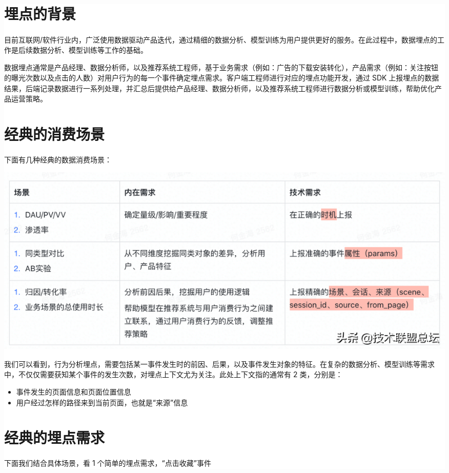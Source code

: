 # 埋点的背景

目前互联网/软件行业内，广泛使用数据驱动产品迭代，通过精细的数据分析、模型训练为用户提供更好的服务。在此过程中，数据埋点的工作是后续数据分析、模型训练等工作的基础。

数据埋点通常是产品经理、数据分析师，以及推荐系统工程师，基于业务需求（例如：广告的下载安装转化），产品需求（例如：关注按钮的曝光次数以及点击的人数）对用户行为的每一个事件确定埋点需求。客户端工程师进行对应的埋点功能开发，通过 SDK 上报埋点的数据结果，后端记录数据进行一系列处理，并汇总后提供给产品经理、数据分析师，以及推荐系统工程师进行数据分析或模型训练，帮助优化产品运营策略。



# 经典的消费场景

下面有几种经典的数据消费场景：

![西瓜客户端埋点实践：基于责任链的埋点框架](.asserts/36863aacb19b4beab9abb60e2ef0b1ad.png)



我们可以看到，行为分析埋点，需要包括某一事件发生时的前因、后果，以及事件发生对象的特征。在复杂的数据分析、模型训练等需求中，不仅仅需要获知某个事件的发生次数，对埋点上下文尤为关注。此处上下文指的通常有 2 类，分别是：

- 事件发生的页面信息和页面位置信息
- 用户经过怎样的路径来到当前页面，也就是“来源”信息



# 经典的埋点需求

下面我们结合具体场景，看 1 个简单的埋点需求，“点击收藏”事件
